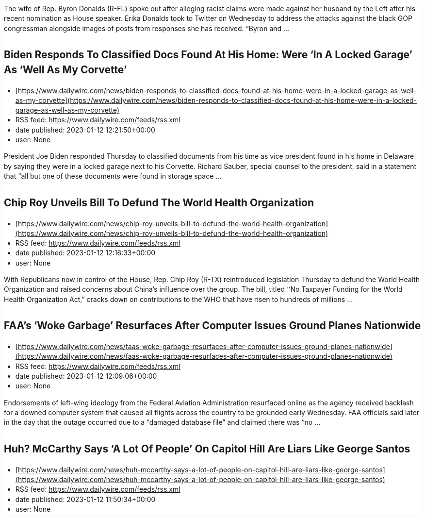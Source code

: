 The wife of Rep. Byron Donalds (R-FL) spoke out after alleging racist claims were made against her husband by the Left after his recent nomination as House speaker. Erika Donalds took to Twitter on Wednesday to address the attacks against the black GOP congressman alongside images of posts from responses she has received. &#8220;Byron and ...

## Biden Responds To Classified Docs Found At His Home: Were ‘In A Locked Garage’ As ‘Well As My Corvette’
 - [https://www.dailywire.com/news/biden-responds-to-classified-docs-found-at-his-home-were-in-a-locked-garage-as-well-as-my-corvette](https://www.dailywire.com/news/biden-responds-to-classified-docs-found-at-his-home-were-in-a-locked-garage-as-well-as-my-corvette)
 - RSS feed: https://www.dailywire.com/feeds/rss.xml
 - date published: 2023-01-12 12:21:50+00:00
 - user: None

President Joe Biden responded Thursday to classified documents from his time as vice president found in his home in Delaware by saying they were in a locked garage next to his Corvette. Richard Sauber, special counsel to the president, said in a statement that &#8220;all but one of these documents were found in storage space ...

## Chip Roy Unveils Bill To Defund The World Health Organization
 - [https://www.dailywire.com/news/chip-roy-unveils-bill-to-defund-the-world-health-organization](https://www.dailywire.com/news/chip-roy-unveils-bill-to-defund-the-world-health-organization)
 - RSS feed: https://www.dailywire.com/feeds/rss.xml
 - date published: 2023-01-12 12:16:33+00:00
 - user: None

With Republicans now in control of the House, Rep. Chip Roy (R-TX) reintroduced legislation Thursday to defund the World Health Organization and raised concerns about China&#8217;s influence over the group. The bill, titled ‘‘No Taxpayer Funding for the World Health Organization Act,&#8221; cracks down on contributions to the WHO that have risen to hundreds of millions ...

## FAA’s ‘Woke Garbage’ Resurfaces After Computer Issues Ground Planes Nationwide
 - [https://www.dailywire.com/news/faas-woke-garbage-resurfaces-after-computer-issues-ground-planes-nationwide](https://www.dailywire.com/news/faas-woke-garbage-resurfaces-after-computer-issues-ground-planes-nationwide)
 - RSS feed: https://www.dailywire.com/feeds/rss.xml
 - date published: 2023-01-12 12:09:06+00:00
 - user: None

Endorsements of left-wing ideology from the Federal Aviation Administration resurfaced online as the agency received backlash for a downed computer system that caused all flights across the country to be grounded early Wednesday. FAA officials said later in the day that the outage occurred due to a “damaged database file” and claimed there was “no ...

## Huh? McCarthy Says ‘A Lot Of  People’ On Capitol Hill Are Liars Like George Santos
 - [https://www.dailywire.com/news/huh-mccarthy-says-a-lot-of-people-on-capitol-hill-are-liars-like-george-santos](https://www.dailywire.com/news/huh-mccarthy-says-a-lot-of-people-on-capitol-hill-are-liars-like-george-santos)
 - RSS feed: https://www.dailywire.com/feeds/rss.xml
 - date published: 2023-01-12 11:50:34+00:00
 - user: None
